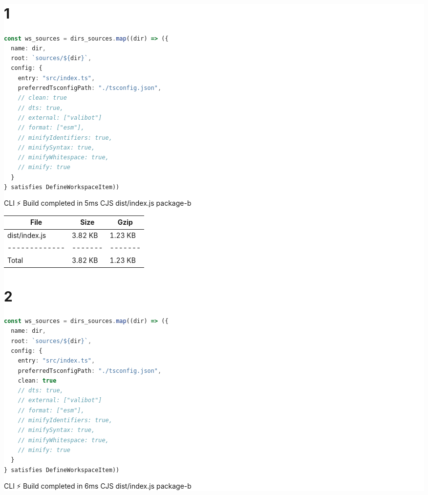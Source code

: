 # 1
```ts
const ws_sources = dirs_sources.map((dir) => ({
  name: dir,
  root: `sources/${dir}`,
  config: {
    entry: "src/index.ts",
    preferredTsconfigPath: "./tsconfig.json",
    // clean: true
    // dts: true,
    // external: ["valibot"]
    // format: ["esm"],
    // minifyIdentifiers: true,
    // minifySyntax: true,
    // minifyWhitespace: true,
    // minify: true
  }
} satisfies DefineWorkspaceItem))
```
CLI ⚡️ Build completed in 5ms
CJS dist/index.js    package-b

File          |    Size |    Gzip
------------- | ------- | -------
dist/index.js | 3.82 KB | 1.23 KB
------------- | ------- | -------
Total         | 3.82 KB | 1.23 KB

# 2
```ts
const ws_sources = dirs_sources.map((dir) => ({
  name: dir,
  root: `sources/${dir}`,
  config: {
    entry: "src/index.ts",
    preferredTsconfigPath: "./tsconfig.json",
    clean: true
    // dts: true,
    // external: ["valibot"]
    // format: ["esm"],
    // minifyIdentifiers: true,
    // minifySyntax: true,
    // minifyWhitespace: true,
    // minify: true
  }
} satisfies DefineWorkspaceItem))
```
CLI ⚡️ Build completed in 6ms
CJS dist/index.js    package-b
